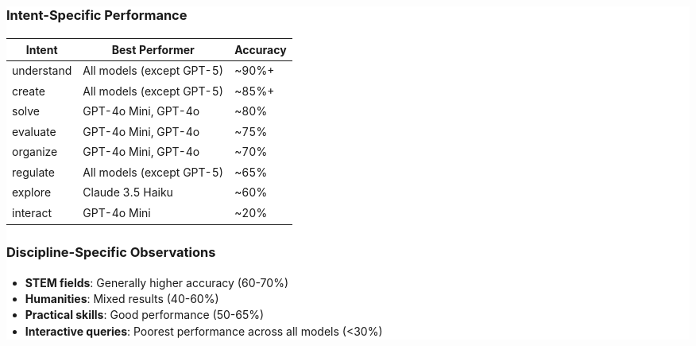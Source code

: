 ### Intent-Specific Performance

| Intent | Best Performer | Accuracy |
|--------|---------------|----------|
| understand | All models (except GPT-5) | ~90%+ |
| create | All models (except GPT-5) | ~85%+ |
| solve | GPT-4o Mini, GPT-4o | ~80% |
| evaluate | GPT-4o Mini, GPT-4o | ~75% |
| organize | GPT-4o Mini, GPT-4o | ~70% |
| regulate | All models (except GPT-5) | ~65% |
| explore | Claude 3.5 Haiku | ~60% |
| interact | GPT-4o Mini | ~20% |

### Discipline-Specific Observations

- **STEM fields**: Generally higher accuracy (60-70%)
- **Humanities**: Mixed results (40-60%)
- **Practical skills**: Good performance (50-65%)
- **Interactive queries**: Poorest performance across all models (<30%)